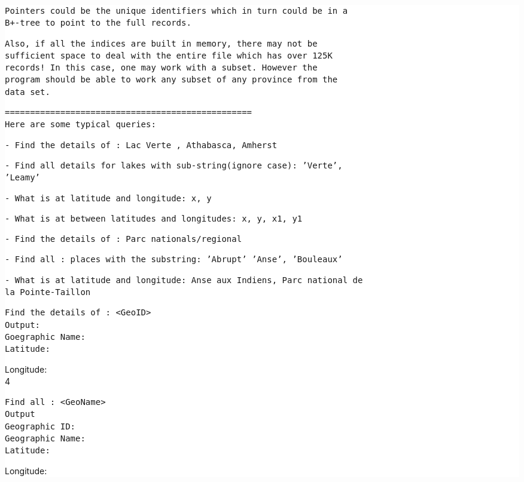 </pre>
<pre>Pointers could be the unique identifiers which in turn could be in a
B+-tree to point to the full records.
</pre>
<pre>Also, if all the indices are built in memory, there may not be
sufficient space to deal with the entire file which has over 125K
records! In this case, one may work with a subset. However the
program should be able to work any subset of any province from the
data set.
</pre>
<pre>=================================================
Here are some typical queries:
</pre>
<pre>- Find the details of : Lac Verte , Athabasca, Amherst
</pre>
<pre>- Find all details for lakes with sub-string(ignore case): ’Verte’,
’Leamy’
</pre>
<pre>- What is at latitude and longitude: x, y
</pre>
<pre>- What is at between latitudes and longitudes: x, y, x1, y1
</pre>
<pre>- Find the details of : Parc nationals/regional
</pre>
<pre>- Find all : places with the substring: ’Abrupt’ ’Anse’, ’Bouleaux’
</pre>
<pre>- What is at latitude and longitude: Anse aux Indiens, Parc national de
la Pointe-Taillon
</pre>
<pre>Find the details of : &lt;GeoID&gt;
Output:
Goegraphic Name:
Latitude:
</pre>
Longitude:

</div>
</div>
<div class="layoutArea">
<div class="column">
4

</div>
</div>
</div>
<div class="page" title="Page 5">
<div class="layoutArea">
<div class="column">
<pre>Find all : &lt;GeoName&gt;
Output
Geographic ID:
Geographic Name:
Latitude:
</pre>
Longitude:
